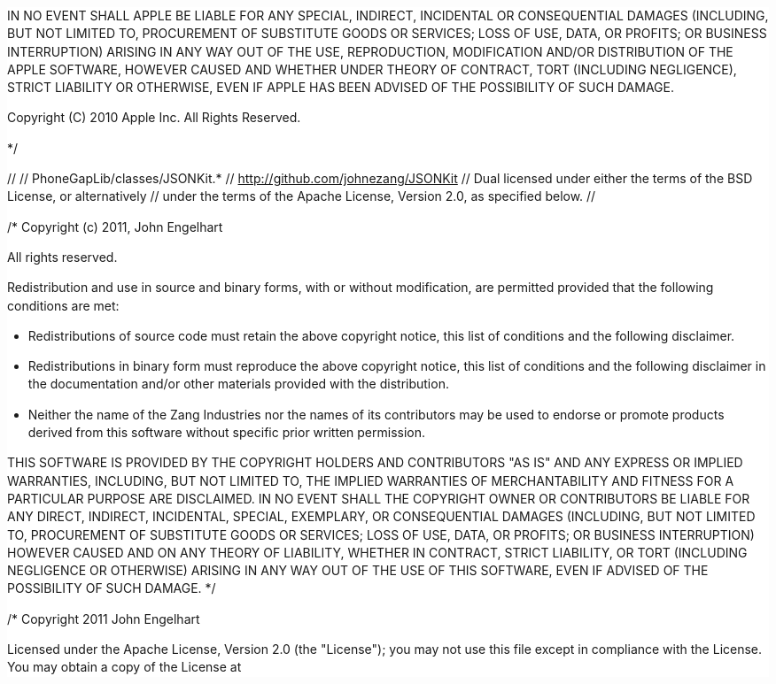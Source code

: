  IN NO EVENT SHALL APPLE BE LIABLE FOR ANY SPECIAL, INDIRECT, INCIDENTAL OR
 CONSEQUENTIAL DAMAGES (INCLUDING, BUT NOT LIMITED TO, PROCUREMENT OF SUBSTITUTE
 GOODS OR SERVICES; LOSS OF USE, DATA, OR PROFITS; OR BUSINESS INTERRUPTION)
 ARISING IN ANY WAY OUT OF THE USE, REPRODUCTION, MODIFICATION AND/OR
 DISTRIBUTION OF THE APPLE SOFTWARE, HOWEVER CAUSED AND WHETHER UNDER THEORY OF
 CONTRACT, TORT (INCLUDING NEGLIGENCE), STRICT LIABILITY OR OTHERWISE, EVEN IF
 APPLE HAS BEEN ADVISED OF THE POSSIBILITY OF SUCH DAMAGE.

 Copyright (C) 2010 Apple Inc. All Rights Reserved.

*/

//
//  PhoneGapLib/classes/JSONKit.*
//  http://github.com/johnezang/JSONKit
//  Dual licensed under either the terms of the BSD License, or alternatively
//  under the terms of the Apache License, Version 2.0, as specified below.
//

/*
 Copyright (c) 2011, John Engelhart

 All rights reserved.

 Redistribution and use in source and binary forms, with or without
 modification, are permitted provided that the following conditions are met:

 * Redistributions of source code must retain the above copyright
 notice, this list of conditions and the following disclaimer.

 * Redistributions in binary form must reproduce the above copyright
 notice, this list of conditions and the following disclaimer in the
 documentation and/or other materials provided with the distribution.

 * Neither the name of the Zang Industries nor the names of its
 contributors may be used to endorse or promote products derived from
 this software without specific prior written permission.

 THIS SOFTWARE IS PROVIDED BY THE COPYRIGHT HOLDERS AND CONTRIBUTORS
 "AS IS" AND ANY EXPRESS OR IMPLIED WARRANTIES, INCLUDING, BUT NOT
 LIMITED TO, THE IMPLIED WARRANTIES OF MERCHANTABILITY AND FITNESS FOR
 A PARTICULAR PURPOSE ARE DISCLAIMED. IN NO EVENT SHALL THE COPYRIGHT
 OWNER OR CONTRIBUTORS BE LIABLE FOR ANY DIRECT, INDIRECT, INCIDENTAL,
 SPECIAL, EXEMPLARY, OR CONSEQUENTIAL DAMAGES (INCLUDING, BUT NOT LIMITED
 TO, PROCUREMENT OF SUBSTITUTE GOODS OR SERVICES; LOSS OF USE, DATA, OR
 PROFITS; OR BUSINESS INTERRUPTION) HOWEVER CAUSED AND ON ANY THEORY OF
 LIABILITY, WHETHER IN CONTRACT, STRICT LIABILITY, OR TORT (INCLUDING
 NEGLIGENCE OR OTHERWISE) ARISING IN ANY WAY OUT OF THE USE OF THIS
 SOFTWARE, EVEN IF ADVISED OF THE POSSIBILITY OF SUCH DAMAGE.
*/

/*
 Copyright 2011 John Engelhart

 Licensed under the Apache License, Version 2.0 (the "License");
 you may not use this file except in compliance with the License.
 You may obtain a copy of the License at
